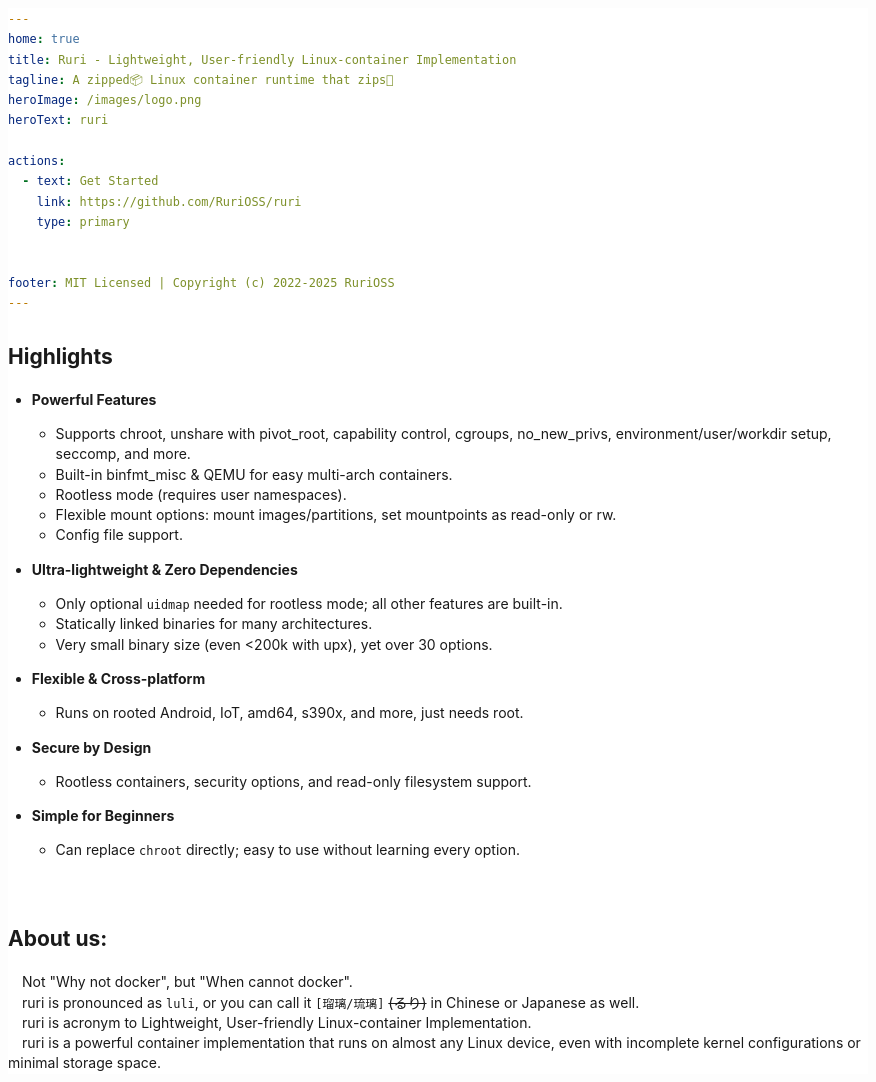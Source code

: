 ```yaml
---
home: true
title: Ruri - Lightweight, User-friendly Linux-container Implementation
tagline: A zipped📦 Linux container runtime that zips🚀
heroImage: /images/logo.png
heroText: ruri

actions:
  - text: Get Started
    link: https://github.com/RuriOSS/ruri
    type: primary


footer: MIT Licensed | Copyright (c) 2022-2025 RuriOSS
---
```


## Highlights

- **Powerful Features**
  - Supports chroot, unshare with pivot_root, capability control, cgroups, no_new_privs, environment/user/workdir setup, seccomp, and more.
  - Built-in binfmt_misc & QEMU for easy multi-arch containers.
  - Rootless mode (requires user namespaces).
  - Flexible mount options: mount images/partitions, set mountpoints as read-only or rw.
  - Config file support.

- **Ultra-lightweight & Zero Dependencies**
  - Only optional `uidmap` needed for rootless mode; all other features are built-in.
  - Statically linked binaries for many architectures.
  - Very small binary size (even <200k with upx), yet over 30 options.

- **Flexible & Cross-platform**
  - Runs on rooted Android, IoT, amd64, s390x, and more, just needs root.

- **Secure by Design**
  - Rootless containers, security options, and read-only filesystem support.

- **Simple for Beginners**
  - Can replace `chroot` directly; easy to use without learning every option.

  <p align="center">
  <img src="https://github.com/Moe-hacker/ruri/raw/main/logo/rurifetch.png" alt="" style="width:75%;align: center;">
  </p>

## About us:
&emsp;Not "Why not docker", but "When cannot docker".    
&emsp;ruri is pronounced as `luli`, or you can call it `[瑠璃/琉璃]` ~~(るり)~~ in Chinese or Japanese as well.    
&emsp;ruri is acronym to Lightweight, User-friendly Linux-container Implementation.    
&emsp;ruri is a powerful container implementation that runs on almost any Linux device, even with incomplete kernel configurations or minimal storage space.    
